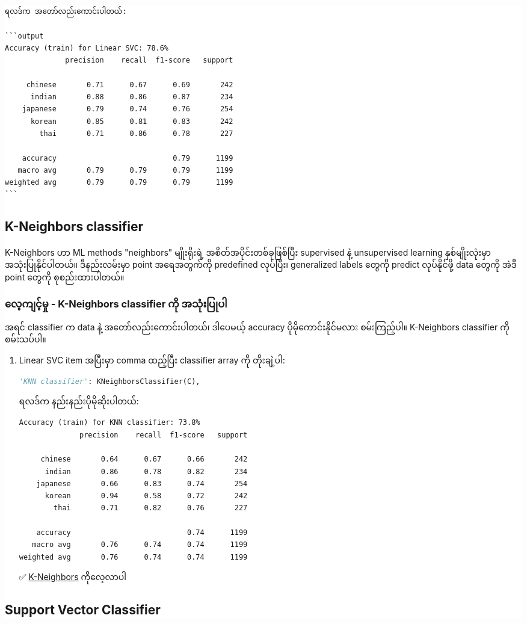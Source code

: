     ရလဒ်က အတော်လည်းကောင်းပါတယ်:

    ```output
    Accuracy (train) for Linear SVC: 78.6% 
                  precision    recall  f1-score   support
    
         chinese       0.71      0.67      0.69       242
          indian       0.88      0.86      0.87       234
        japanese       0.79      0.74      0.76       254
          korean       0.85      0.81      0.83       242
            thai       0.71      0.86      0.78       227
    
        accuracy                           0.79      1199
       macro avg       0.79      0.79      0.79      1199
    weighted avg       0.79      0.79      0.79      1199
    ```

## K-Neighbors classifier

K-Neighbors ဟာ ML methods "neighbors" မျိုးရိုးရဲ့ အစိတ်အပိုင်းတစ်ခုဖြစ်ပြီး supervised နဲ့ unsupervised learning နှစ်မျိုးလုံးမှာ အသုံးပြုနိုင်ပါတယ်။ ဒီနည်းလမ်းမှာ point အရေအတွက်ကို predefined လုပ်ပြီး၊ generalized labels တွေကို predict လုပ်နိုင်ဖို့ data တွေကို အဲဒီ point တွေကို စုစည်းထားပါတယ်။

### လေ့ကျင့်မှု - K-Neighbors classifier ကို အသုံးပြုပါ

အရင် classifier က data နဲ့ အတော်လည်းကောင်းပါတယ်၊ ဒါပေမယ့် accuracy ပိုမိုကောင်းနိုင်မလား စမ်းကြည့်ပါ။ K-Neighbors classifier ကို စမ်းသပ်ပါ။

1. Linear SVC item အပြီးမှာ comma ထည့်ပြီး classifier array ကို တိုးချဲ့ပါ:

    ```python
    'KNN classifier': KNeighborsClassifier(C),
    ```

    ရလဒ်က နည်းနည်းပိုမိုဆိုးပါတယ်:

    ```output
    Accuracy (train) for KNN classifier: 73.8% 
                  precision    recall  f1-score   support
    
         chinese       0.64      0.67      0.66       242
          indian       0.86      0.78      0.82       234
        japanese       0.66      0.83      0.74       254
          korean       0.94      0.58      0.72       242
            thai       0.71      0.82      0.76       227
    
        accuracy                           0.74      1199
       macro avg       0.76      0.74      0.74      1199
    weighted avg       0.76      0.74      0.74      1199
    ```

    ✅ [K-Neighbors](https://scikit-learn.org/stable/modules/neighbors.html#neighbors) ကိုလေ့လာပါ

## Support Vector Classifier
